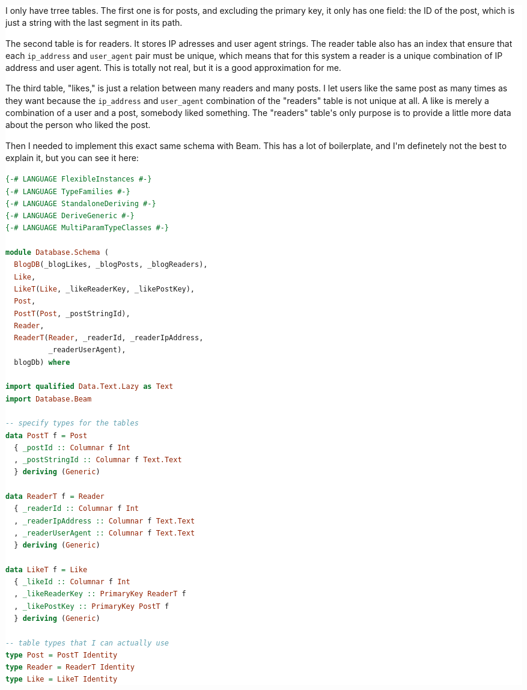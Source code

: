 I only have trree tables. The first one is for posts, and excluding the primary 
key, it only has one field: the ID of the post, which is just a string with the last 
segment in its path. 

The second table is for readers. It stores IP adresses and user agent strings. 
The reader table also has an index that ensure that each `ip_address` and 
`user_agent` pair must be unique, which means that for this system a reader is
a unique combination of IP address and user agent. This is totally not real, but
it is a good approximation for me. 

The third table, "likes," is just a relation between many readers and many posts. 
I let users like the same post as many times as they want because the 
`ip_address` and `user_agent` combination of the "readers" table is not unique 
at all. A like is merely a combination of a user and a  post, somebody liked 
something. The "readers" table's only purpose is to provide a little more data
about the person who liked the post.

Then I needed to implement this exact same schema with Beam. This has a lot 
of boilerplate, and I'm definetely not the best to explain it, but you can see 
it here:

``` Haskell
{-# LANGUAGE FlexibleInstances #-}
{-# LANGUAGE TypeFamilies #-}
{-# LANGUAGE StandaloneDeriving #-}
{-# LANGUAGE DeriveGeneric #-}
{-# LANGUAGE MultiParamTypeClasses #-}

module Database.Schema (
  BlogDB(_blogLikes, _blogPosts, _blogReaders),
  Like,
  LikeT(Like, _likeReaderKey, _likePostKey),
  Post,
  PostT(Post, _postStringId),
  Reader,
  ReaderT(Reader, _readerId, _readerIpAddress, 
          _readerUserAgent),
  blogDb) where

import qualified Data.Text.Lazy as Text
import Database.Beam

-- specify types for the tables
data PostT f = Post
  { _postId :: Columnar f Int
  , _postStringId :: Columnar f Text.Text
  } deriving (Generic)

data ReaderT f = Reader
  { _readerId :: Columnar f Int
  , _readerIpAddress :: Columnar f Text.Text
  , _readerUserAgent :: Columnar f Text.Text
  } deriving (Generic)

data LikeT f = Like
  { _likeId :: Columnar f Int
  , _likeReaderKey :: PrimaryKey ReaderT f
  , _likePostKey :: PrimaryKey PostT f
  } deriving (Generic)

-- table types that I can actually use
type Post = PostT Identity
type Reader = ReaderT Identity
type Like = LikeT Identity


```